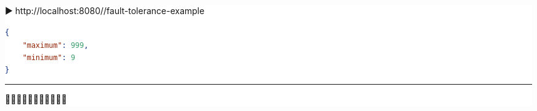:arrow_forward: http://localhost:8080//fault-tolerance-example  
```json
{
    "maximum": 999,
    "minimum": 9
}
```

----------

:tada::tada::tada::tada::tada::tada::tada::tada::tada::tada::tada:   
